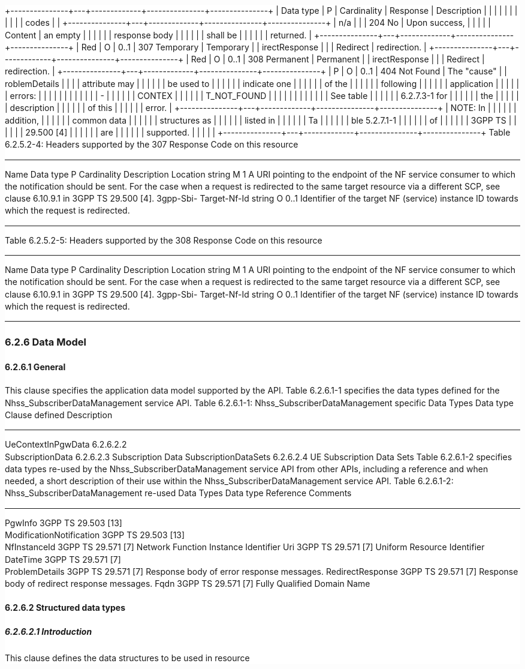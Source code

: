 +---------------+---+-------------+---------------+---------------+ | Data type | P | Cardinality | Response | Description | | | | | | | | | | | codes | | +---------------+---+-------------+---------------+---------------+ | n/a | | | 204 No | Upon success, | | | | | Content | an empty | | | | | | response body | | | | | | shall be | | | | | | returned. | +---------------+---+-------------+---------------+---------------+ | Red | O | 0..1 | 307 Temporary | Temporary | | irectResponse | | | Redirect | redirection. | +---------------+---+-------------+---------------+---------------+ | Red | O | 0..1 | 308 Permanent | Permanent | | irectResponse | | | Redirect | redirection. | +---------------+---+-------------+---------------+---------------+ | P | O | 0..1 | 404 Not Found | The \"cause\" | | roblemDetails | | | | attribute may | | | | | | be used to | | | | | | indicate one | | | | | | of the | | | | | | following | | | | | | application | | | | | | errors: | | | | | | | | | | | | - | | | | | | CONTEX | | | | | | T_NOT_FOUND | | | | | | | | | | | | See table | | | | | | 6.2.7.3-1 for | | | | | | the | | | | | | description | | | | | | of this | | | | | | error. | +---------------+---+-------------+---------------+---------------+ | NOTE: In | | | | | | addition, | | | | | | common data | | | | | | structures as | | | | | | listed in | | | | | | Ta | | | | | | ble 5.2.7.1-1 | | | | | | of | | | | | | 3GPP TS | | | | | | 29.500 [4] | | | | | | are | | | | | | supported. | | | | | +---------------+---+-------------+---------------+---------------+
Table 6.2.5.2-4: Headers supported by the 307 Response Code on this resource
* * *
Name Data type P Cardinality Description Location string M 1 A URI pointing to
the endpoint of the NF service consumer to which the notification should be
sent. For the case when a request is redirected to the same target resource
via a different SCP, see clause 6.10.9.1 in 3GPP TS 29.500 [4]. 3gpp-Sbi-
Target-Nf-Id string O 0..1 Identifier of the target NF (service) instance ID
towards which the request is redirected.
* * *
Table 6.2.5.2-5: Headers supported by the 308 Response Code on this resource
* * *
Name Data type P Cardinality Description Location string M 1 A URI pointing to
the endpoint of the NF service consumer to which the notification should be
sent. For the case when a request is redirected to the same target resource
via a different SCP, see clause 6.10.9.1 in 3GPP TS 29.500 [4]. 3gpp-Sbi-
Target-Nf-Id string O 0..1 Identifier of the target NF (service) instance ID
towards which the request is redirected.
* * *
### 6.2.6 Data Model
#### 6.2.6.1 General
This clause specifies the application data model supported by the API.
Table 6.2.6.1-1 specifies the data types defined for the
Nhss_SubscriberDataManagement service API.
Table 6.2.6.1-1: Nhss_SubscriberDataManagement specific Data Types
Data type Clause defined Description
* * *
UeContextInPgwData 6.2.6.2.2  
SubscriptionData 6.2.6.2.3 Subscription Data SubscriptionDataSets 6.2.6.2.4 UE
Subscription Data Sets
Table 6.2.6.1-2 specifies data types re-used by the
Nhss_SubscriberDataManagement service API from other APIs, including a
reference and when needed, a short description of their use within the
Nhss_SubscriberDataManagement service API.
Table 6.2.6.1-2: Nhss_SubscriberDataManagement re-used Data Types
Data type Reference Comments
* * *
PgwInfo 3GPP TS 29.503 [13]  
ModificationNotification 3GPP TS 29.503 [13]  
NfInstanceId 3GPP TS 29.571 [7] Network Function Instance Identifier Uri 3GPP
TS 29.571 [7] Uniform Resource Identifier DateTime 3GPP TS 29.571 [7]  
ProblemDetails 3GPP TS 29.571 [7] Response body of error response messages.
RedirectResponse 3GPP TS 29.571 [7] Response body of redirect response
messages. Fqdn 3GPP TS 29.571 [7] Fully Qualified Domain Name
#### 6.2.6.2 Structured data types
##### 6.2.6.2.1 Introduction
This clause defines the data structures to be used in resource